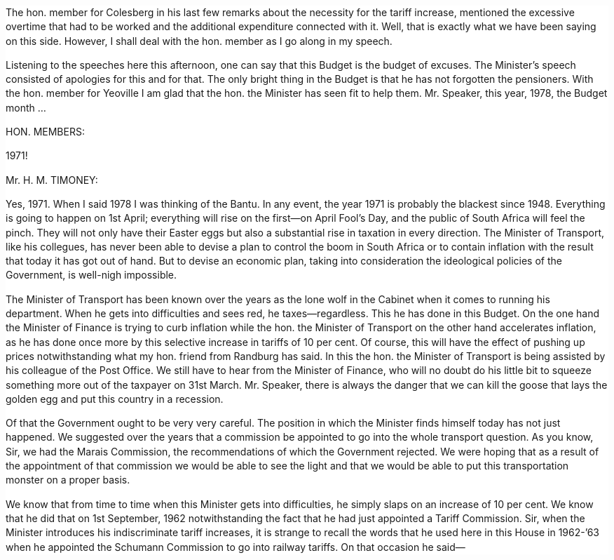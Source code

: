 <p>The hon. member for Colesberg in his last few remarks about the necessity for the tariff increase, mentioned the excessive overtime that had to be worked and the additional expenditure connected with it. Well, that is exactly what we have been saying on this side. However, I shall deal with the hon. member as I go along in my speech.</p>

<p>Listening to the speeches here this afternoon, one can say that this Budget is the budget of excuses. The Minister&#x2019;s speech consisted of apologies for this and for that. The only bright thing in the Budget is that he has not forgotten the pensioners. With the hon. member for Yeoville I am glad that the hon. the Minister has seen fit to help them. Mr. Speaker, this year, 1978, the Budget month &#x2026;</p>

</speech>

<speech by="#hon_members">

<from> <person refersTo="hansard_za">HON. MEMBERS</person>:</from>

<p>1971!</p>

</speech>

<speech by="#timoney">

<from>Mr. <person refersTo="hansard_za">H. M. TIMONEY</person>:</from>

<p>Yes, 1971. When I said 1978 I was thinking of the Bantu. In any event, the year 1971 is probably the blackest since 1948. Everything is going to happen on 1st April; everything will rise on the first&#x2014;on April Fool&#x2019;s Day, and the public of South Africa will feel the pinch. They will not only have their Easter eggs but also a substantial rise in taxation in every direction. The Minister of Transport, like his collegues, has never been able to devise a plan to control the boom in South Africa or to contain inflation with the result that today it has got out of hand. But to devise an economic plan, taking into consideration the ideological policies of the Government, is well-nigh impossible.</p>

<p>The Minister of Transport has been known over the years as the lone wolf in the Cabinet when it comes to running his department. When he gets into difficulties and sees red, he taxes&#x2014;regardless. This he has done in this Budget. On the one hand the Minister of Finance is trying to curb inflation while the hon. the Minister of Transport on the other hand accelerates inflation, as he has done once more by this selective increase in tariffs of 10 per cent. Of course, this will have the effect of pushing up prices notwithstanding what my hon. friend from Randburg has said. In this the hon. the Minister of Transport is being assisted by his colleague of the Post Office. We still have to hear from the Minister of Finance, who will no doubt do his little bit to squeeze something more out of the taxpayer on 31st March. Mr. Speaker, there is always the danger that we can kill the goose that lays the golden egg and put this country in a recession.</p>

<p><span class="col_2757-2758" refersTo="page_0036"/>Of that the Government ought to be very very careful. The position in which the Minister finds himself today has not just happened. We suggested over the years that a commission be appointed to go into the whole transport question. As you know, Sir, we had the Marais Commission, the recommendations of which the Government rejected. We were hoping that as a result of the appointment of that commission we would be able to see the light and that we would be able to put this transportation monster on a proper basis.</p>

<p>We know that from time to time when this Minister gets into difficulties, he simply slaps on an increase of 10 per cent. We know that he did that on 1st September, 1962 notwithstanding the fact that he had just appointed a Tariff Commission. Sir, when the Minister introduces his indiscriminate tariff increases, it is strange to recall the words that he used here in this House in 1962-&#x2019;63 when he appointed the Schumann Commission to go into railway tariffs. On that occasion he said&#x2014;</p>
